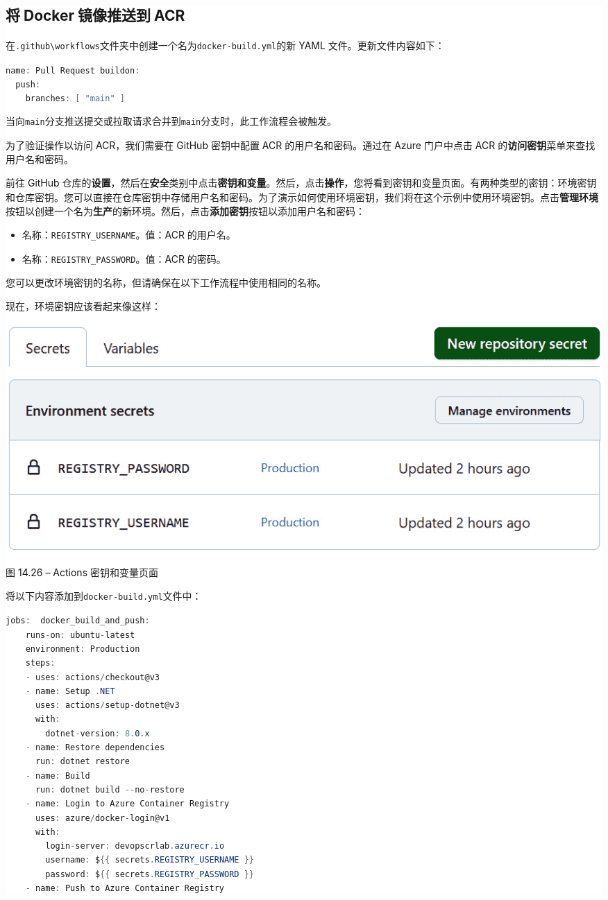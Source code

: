 ## 将 Docker 镜像推送到 ACR

在`.github\workflows`文件夹中创建一个名为`docker-build.yml`的新 YAML 文件。更新文件内容如下：

```cs
name: Pull Request buildon:
  push:
    branches: [ "main" ]
```

当向`main`分支推送提交或拉取请求合并到`main`分支时，此工作流程会被触发。

为了验证操作以访问 ACR，我们需要在 GitHub 密钥中配置 ACR 的用户名和密码。通过在 Azure 门户中点击 ACR 的**访问密钥**菜单来查找用户名和密码。

前往 GitHub 仓库的**设置**，然后在**安全**类别中点击**密钥和变量**。然后，点击**操作**，您将看到密钥和变量页面。有两种类型的密钥：环境密钥和仓库密钥。您可以直接在仓库密钥中存储用户名和密码。为了演示如何使用环境密钥，我们将在这个示例中使用环境密钥。点击**管理环境**按钮以创建一个名为**生产**的新环境。然后，点击**添加密钥**按钮以添加用户名和密码：

+   名称：`REGISTRY_USERNAME`。值：ACR 的用户名。

+   名称：`REGISTRY_PASSWORD`。值：ACR 的密码。

您可以更改环境密钥的名称，但请确保在以下工作流程中使用相同的名称。

现在，环境密钥应该看起来像这样：

![图 14.26 – Actions 密钥和变量页面](img/B18971_14_26.jpg)

图 14.26 – Actions 密钥和变量页面

将以下内容添加到`docker-build.yml`文件中：

```cs
jobs:  docker_build_and_push:
    runs-on: ubuntu-latest
    environment: Production
    steps:
    - uses: actions/checkout@v3
    - name: Setup .NET
      uses: actions/setup-dotnet@v3
      with:
        dotnet-version: 8.0.x
    - name: Restore dependencies
      run: dotnet restore
    - name: Build
      run: dotnet build --no-restore
    - name: Login to Azure Container Registry
      uses: azure/docker-login@v1
      with:
        login-server: devopscrlab.azurecr.io
        username: ${{ secrets.REGISTRY_USERNAME }}
        password: ${{ secrets.REGISTRY_PASSWORD }}
    - name: Push to Azure Container Registry
```